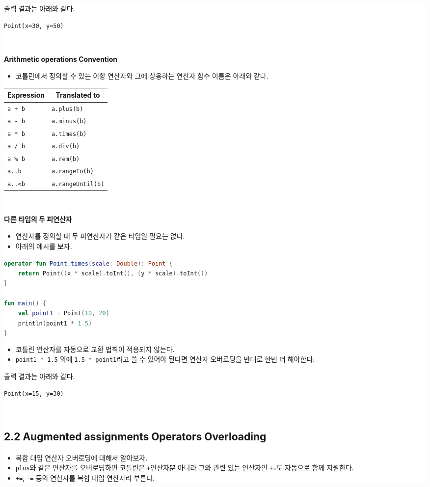 
출력 결과는 아래와 같다.

```
Point(x=30, y=50)
```

<br>

**Arithmetic operations Convention**

- 코틀린에서 정의할 수 있는 이항 연산자와 그에 상응하는 연산자 함수 이름은 아래와 같다.

| Expression | Translated to     |
| ---------- | ----------------- |
| `a + b`    | `a.plus(b)`       |
| `a - b`    | `a.minus(b)`      |
| `a * b`    | `a.times(b)`      |
| `a / b`    | `a.div(b)`        |
| `a % b`    | `a.rem(b)`        |
| `a..b`     | `a.rangeTo(b)`    |
| `a..<b`    | `a.rangeUntil(b)` |

<br>

**다른 타입의 두 피연산자**
- 연산자를 정의할 때 두 피연산자가 같은 타입일 필요는 없다.
- 아래의 예시를 보자.

```kotlin
operator fun Point.times(scale: Double): Point {  
    return Point((x * scale).toInt(), (y * scale).toInt())  
}

fun main() {  
    val point1 = Point(10, 20)  
    println(point1 * 1.5)  
}
```
- 코틀린 연산자를 자동으로 교환 법칙이 적용되지 않는다.
- `point1 * 1.5` 외에 `1.5 * point1`라고 쓸 수 있어야 된다면 연산자 오버로딩을 반대로 한번 더 해야한다.


출력 결과는 아래와 같다.

```
Point(x=15, y=30)
```

<br>

## 2.2 Augmented assignments Operators Overloading
- 복합 대입 연산자 오버로딩에 대해서 알아보자.
- `plus`와 같은 연산자를 오버로딩하면 코틀린은 `+`연산자뿐 아니라 그와 관련 있는 연산자인 `+=`도 자동으로 함께 지원한다.
- `+=`, `-=` 등의 연산자를 복합 대입 연산자라 부른다.
